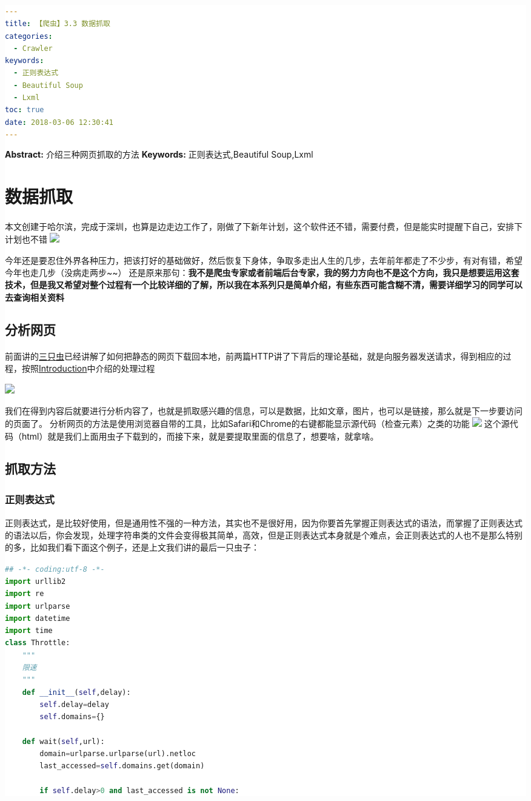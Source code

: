 ```yaml
---
title: 【爬虫】3.3 数据抓取
categories:
  - Crawler
keywords:
  - 正则表达式
  - Beautiful Soup
  - Lxml
toc: true
date: 2018-03-06 12:30:41
---
```


**Abstract:** 介绍三种网页抓取的方法
**Keywords:** 正则表达式,Beautiful Soup,Lxml



# 数据抓取
本文创建于哈尔滨，完成于深圳，也算是边走边工作了，刚做了下新年计划，这个软件还不错，需要付费，但是能实时提醒下自己，安排下计划也不错
![](https://tony4ai-1251394096.cos.ap-hongkong.myqcloud.com/blog_images/Crawler-3-3-数据抓取/plane.png)

今年还是要忍住外界各种压力，把该打好的基础做好，然后恢复下身体，争取多走出人生的几步，去年前年都走了不少步，有对有错，希望今年也走几步（没病走两步~~）
还是原来那句：**我不是爬虫专家或者前端后台专家，我的努力方向也不是这个方向，我只是想要运用这套技术，但是我又希望对整个过程有一个比较详细的了解，所以我在本系列只是简单介绍，有些东西可能含糊不清，需要详细学习的同学可以去查询相关资料**

## 分析网页
前面讲的[三只虫](http://face2ai.com/Crawler-3-0-第一个爬虫/)已经讲解了如何把静态的网页下载回本地，前两篇HTTP讲了下背后的理论基础，就是向服务器发送请求，得到相应的过程，按照[Introduction](http://face2ai.com/Crawler-1-0-Introduction/)中介绍的处理过程

![](https://tony4ai-1251394096.cos.ap-hongkong.myqcloud.com/blog_images/Crawler-3-3-数据抓取/crawler.png)

我们在得到内容后就要进行分析内容了，也就是抓取感兴趣的信息，可以是数据，比如文章，图片，也可以是链接，那么就是下一步要访问的页面了。
分析网页的方法是使用浏览器自带的工具，比如Safari和Chrome的右键都能显示源代码（检查元素）之类的功能
![](https://tony4ai-1251394096.cos.ap-hongkong.myqcloud.com/blog_images/Crawler-3-3-数据抓取/resource.png)
这个源代码（html）就是我们上面用虫子下载到的，而接下来，就是要提取里面的信息了，想要啥，就拿啥。
## 抓取方法
### 正则表达式
正则表达式，是比较好使用，但是通用性不强的一种方法，其实也不是很好用，因为你要首先掌握正则表达式的语法，而掌握了正则表达式的语法以后，你会发现，处理字符串类的文件会变得极其简单，高效，但是正则表达式本身就是个难点，会正则表达式的人也不是那么特别的多，比如我们看下面这个例子，还是上文我们讲的最后一只虫子：
```python
## -*- coding:utf-8 -*-
import urllib2
import re
import urlparse
import datetime
import time
class Throttle:
    """
    限速
    """
    def __init__(self,delay):
        self.delay=delay
        self.domains={}

    def wait(self,url):
        domain=urlparse.urlparse(url).netloc
        last_accessed=self.domains.get(domain)

        if self.delay>0 and last_accessed is not None:
```